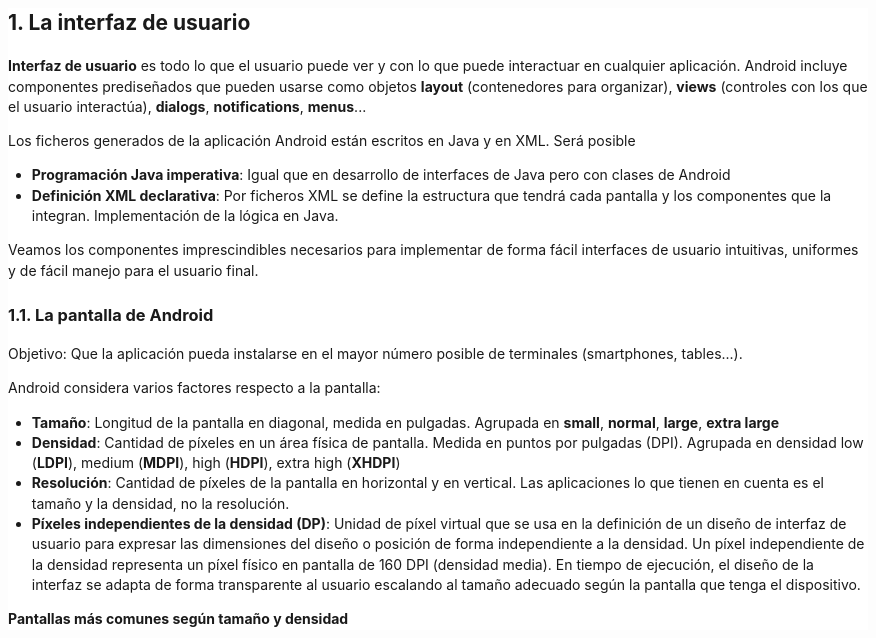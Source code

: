 
## 1. La interfaz de usuario

**Interfaz de usuario** es todo lo que el usuario puede ver y con lo que puede interactuar en cualquier aplicación.  Android incluye componentes prediseñados que pueden usarse como objetos **layout** (contenedores para organizar), **views** (controles con los que el usuario interactúa), **dialogs**, **notifications**, **menus**...

Los ficheros generados de la aplicación Android están escritos en Java y en XML. Será posible
- **Programación Java imperativa**: Igual que en desarrollo de interfaces de Java pero con clases de Android
- **Definición XML declarativa**: Por ficheros XML se define la estructura que tendrá cada pantalla y los componentes que la integran. Implementación de la lógica en Java. 

Veamos los componentes imprescindibles necesarios para implementar de forma fácil interfaces de usuario intuitivas, uniformes y de fácil manejo para el usuario final.

### 1.1. La pantalla de Android

Objetivo: Que la aplicación pueda instalarse en el mayor número posible de terminales (smartphones, tables...).

Android considera varios factores respecto a la pantalla:
- **Tamaño**: Longitud de la pantalla en diagonal, medida en pulgadas. Agrupada en **small**, **normal**, **large**, **extra large**
- **Densidad**: Cantidad de píxeles en un área física de pantalla. Medida en puntos por pulgadas (DPI). Agrupada en densidad low (**LDPI**), medium (**MDPI**), high (**HDPI**), extra high (**XHDPI**)
- **Resolución**: Cantidad de píxeles de la pantalla en horizontal y en vertical. Las aplicaciones lo que tienen en cuenta es el tamaño y la densidad, no la resolución.
- **Píxeles independientes de la densidad (DP)**: Unidad de píxel virtual que se usa en la definición de un diseño de interfaz de usuario para expresar las dimensiones del diseño o posición de forma independiente a la densidad. Un píxel independiente de la densidad representa un píxel físico en pantalla de 160 DPI (densidad media). En tiempo de ejecución, el diseño de la interfaz se adapta de forma transparente al usuario escalando al tamaño adecuado según la pantalla que tenga el dispositivo.

**Pantallas más comunes según tamaño y densidad**
